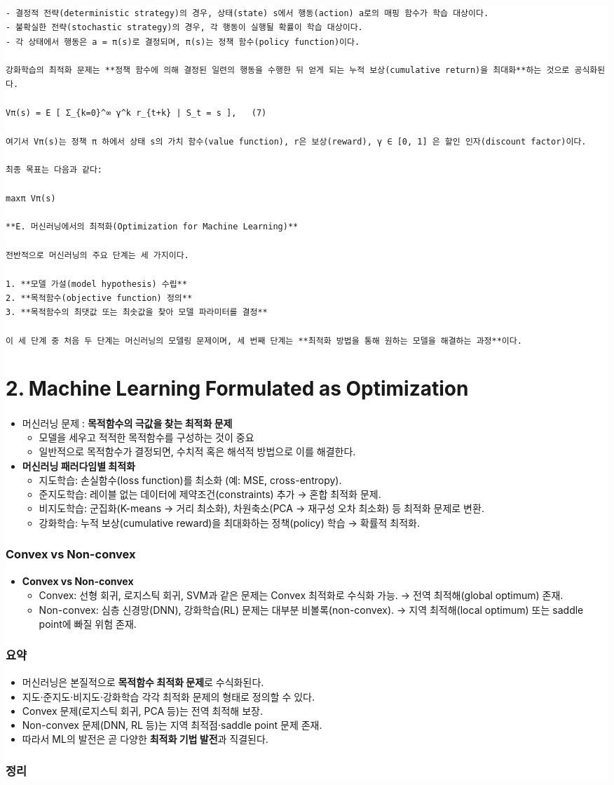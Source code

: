     - 결정적 전략(deterministic strategy)의 경우, 상태(state) s에서 행동(action) a로의 매핑 함수가 학습 대상이다.
    - 불확실한 전략(stochastic strategy)의 경우, 각 행동이 실행될 확률이 학습 대상이다.
    - 각 상태에서 행동은 a = π(s)로 결정되며, π(s)는 정책 함수(policy function)이다.
    
    강화학습의 최적화 문제는 **정책 함수에 의해 결정된 일련의 행동을 수행한 뒤 얻게 되는 누적 보상(cumulative return)을 최대화**하는 것으로 공식화된다.
    
    Vπ(s) = E [ Σ_{k=0}^∞ γ^k r_{t+k} | S_t = s ],   (7)
    
    여기서 Vπ(s)는 정책 π 하에서 상태 s의 가치 함수(value function), r은 보상(reward), γ ∈ [0, 1] 은 할인 인자(discount factor)이다.
    
    최종 목표는 다음과 같다:
    
    maxπ Vπ(s)
    
    **E. 머신러닝에서의 최적화(Optimization for Machine Learning)**
    
    전반적으로 머신러닝의 주요 단계는 세 가지이다.
    
    1. **모델 가설(model hypothesis) 수립**
    2. **목적함수(objective function) 정의**
    3. **목적함수의 최댓값 또는 최솟값을 찾아 모델 파라미터를 결정**
    
    이 세 단계 중 처음 두 단계는 머신러닝의 모델링 문제이며, 세 번째 단계는 **최적화 방법을 통해 원하는 모델을 해결하는 과정**이다.
    



# 2. Machine Learning Formulated as Optimization

- 머신러닝 문제 : **목적함수의 극값을 찾는 최적화 문제**
    - 모델을 세우고 적적한 목적함수를 구성하는 것이 중요
    - 일반적으로 목적함수가 결정되면, 수치적 혹은 해석적 방법으로 이를 해결한다.
- **머신러닝 패러다임별 최적화**
    - 지도학습: 손실함수(loss function)를 최소화 (예: MSE, cross-entropy).
    - 준지도학습: 레이블 없는 데이터에 제약조건(constraints) 추가 → 혼합 최적화 문제.
    - 비지도학습: 군집화(K-means → 거리 최소화), 차원축소(PCA → 재구성 오차 최소화) 등 최적화 문제로 변환.
    - 강화학습: 누적 보상(cumulative reward)을 최대화하는 정책(policy) 학습 → 확률적 최적화.



### Convex vs Non-convex

- **Convex vs Non-convex**
    - Convex: 선형 회귀, 로지스틱 회귀, SVM과 같은 문제는 Convex 최적화로 수식화 가능. → 전역 최적해(global optimum) 존재.
    - Non-convex: 심층 신경망(DNN), 강화학습(RL) 문제는 대부분 비볼록(non-convex). → 지역 최적해(local optimum) 또는 saddle point에 빠질 위험 존재.


### 요약

- 머신러닝은 본질적으로 **목적함수 최적화 문제**로 수식화된다.
- 지도·준지도·비지도·강화학습 각각 최적화 문제의 형태로 정의할 수 있다.
- Convex 문제(로지스틱 회귀, PCA 등)는 전역 최적해 보장.
- Non-convex 문제(DNN, RL 등)는 지역 최적점·saddle point 문제 존재.
- 따라서 ML의 발전은 곧 다양한 **최적화 기법 발전**과 직결된다.

### 정리
